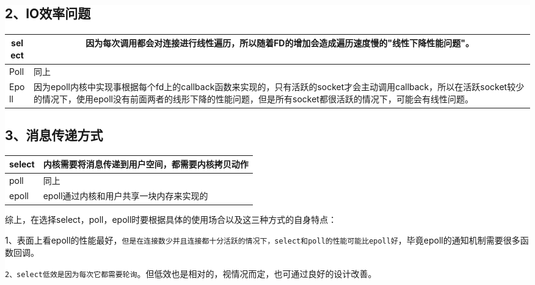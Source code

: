 ## 2、IO效率问题

| select | 因为每次调用都会对连接进行线性遍历，所以随着FD的增加会造成遍历速度慢的"线性下降性能问题"。 |
| ------ | ------------------------------------------------------------ |
| Poll   | 同上                                                         |
| Epoll  | 因为epoll内核中实现事根据每个fd上的callback函数来实现的，只有活跃的socket才会主动调用callback，所以在活跃socket较少的情况下，使用epoll没有前面两者的线形下降的性能问题，但是所有socket都很活跃的情况下，可能会有线性问题。 |

## 3、消息传递方式

| select | 内核需要将消息传递到用户空间，都需要内核拷贝动作 |
| ------ | ------------------------------------------------ |
| poll   | 同上                                             |
| epoll  | epoll通过内核和用户共享一块内存来实现的          |

综上，在选择select，poll，epoll时要根据具体的使用场合以及这三种方式的自身特点：

1、表面上看epoll的性能最好，`但是在连接数少并且连接都十分活跃的情况下，select和poll的性能可能比epoll好`，毕竟epoll的通知机制需要很多函数回调。

`2、select低效是因为每次它都需要轮询`。但低效也是相对的，视情况而定，也可通过良好的设计改善。